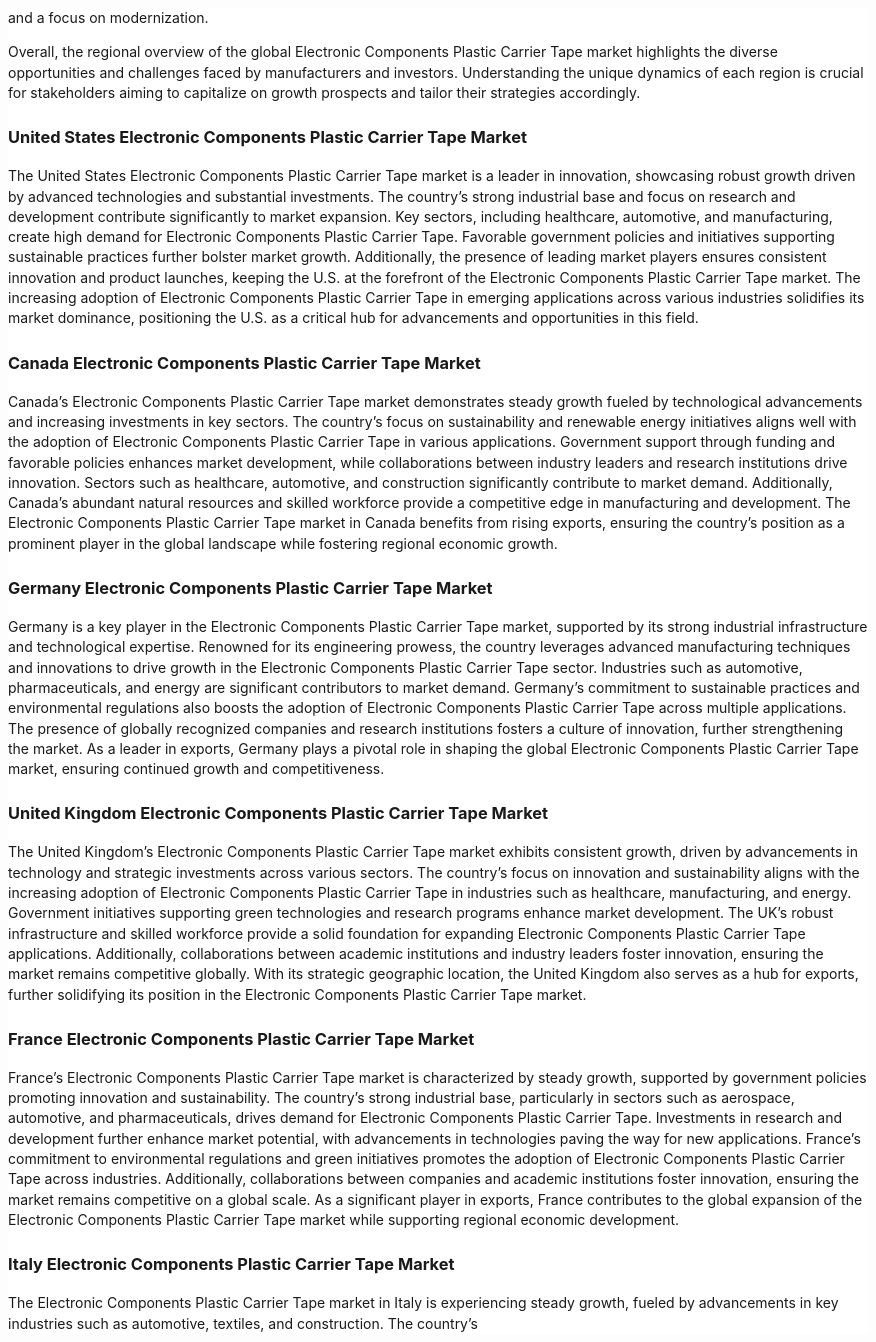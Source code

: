 and a focus on modernization.</p><p>Overall, the regional overview of the global Electronic Components Plastic Carrier Tape market highlights the diverse opportunities and challenges faced by manufacturers and investors. Understanding the unique dynamics of each region is crucial for stakeholders aiming to capitalize on growth prospects and tailor their strategies accordingly.</p><h3>United States Electronic Components Plastic Carrier Tape Market</h3><p>The United States Electronic Components Plastic Carrier Tape market is a leader in innovation, showcasing robust growth driven by advanced technologies and substantial investments. The country&rsquo;s strong industrial base and focus on research and development contribute significantly to market expansion. Key sectors, including healthcare, automotive, and manufacturing, create high demand for Electronic Components Plastic Carrier Tape. Favorable government policies and initiatives supporting sustainable practices further bolster market growth. Additionally, the presence of leading market players ensures consistent innovation and product launches, keeping the U.S. at the forefront of the Electronic Components Plastic Carrier Tape market. The increasing adoption of Electronic Components Plastic Carrier Tape in emerging applications across various industries solidifies its market dominance, positioning the U.S. as a critical hub for advancements and opportunities in this field.</p><h3>Canada Electronic Components Plastic Carrier Tape Market</h3><p>Canada&rsquo;s Electronic Components Plastic Carrier Tape market demonstrates steady growth fueled by technological advancements and increasing investments in key sectors. The country&rsquo;s focus on sustainability and renewable energy initiatives aligns well with the adoption of Electronic Components Plastic Carrier Tape in various applications. Government support through funding and favorable policies enhances market development, while collaborations between industry leaders and research institutions drive innovation. Sectors such as healthcare, automotive, and construction significantly contribute to market demand. Additionally, Canada&rsquo;s abundant natural resources and skilled workforce provide a competitive edge in manufacturing and development. The Electronic Components Plastic Carrier Tape market in Canada benefits from rising exports, ensuring the country&rsquo;s position as a prominent player in the global landscape while fostering regional economic growth.</p><h3>Germany Electronic Components Plastic Carrier Tape Market</h3><p>Germany is a key player in the Electronic Components Plastic Carrier Tape market, supported by its strong industrial infrastructure and technological expertise. Renowned for its engineering prowess, the country leverages advanced manufacturing techniques and innovations to drive growth in the Electronic Components Plastic Carrier Tape sector. Industries such as automotive, pharmaceuticals, and energy are significant contributors to market demand. Germany&rsquo;s commitment to sustainable practices and environmental regulations also boosts the adoption of Electronic Components Plastic Carrier Tape across multiple applications. The presence of globally recognized companies and research institutions fosters a culture of innovation, further strengthening the market. As a leader in exports, Germany plays a pivotal role in shaping the global Electronic Components Plastic Carrier Tape market, ensuring continued growth and competitiveness.</p><h3>United Kingdom Electronic Components Plastic Carrier Tape Market</h3><p>The United Kingdom&rsquo;s Electronic Components Plastic Carrier Tape market exhibits consistent growth, driven by advancements in technology and strategic investments across various sectors. The country&rsquo;s focus on innovation and sustainability aligns with the increasing adoption of Electronic Components Plastic Carrier Tape in industries such as healthcare, manufacturing, and energy. Government initiatives supporting green technologies and research programs enhance market development. The UK&rsquo;s robust infrastructure and skilled workforce provide a solid foundation for expanding Electronic Components Plastic Carrier Tape applications. Additionally, collaborations between academic institutions and industry leaders foster innovation, ensuring the market remains competitive globally. With its strategic geographic location, the United Kingdom also serves as a hub for exports, further solidifying its position in the Electronic Components Plastic Carrier Tape market.</p><h3>France Electronic Components Plastic Carrier Tape Market</h3><p>France&rsquo;s Electronic Components Plastic Carrier Tape market is characterized by steady growth, supported by government policies promoting innovation and sustainability. The country&rsquo;s strong industrial base, particularly in sectors such as aerospace, automotive, and pharmaceuticals, drives demand for Electronic Components Plastic Carrier Tape. Investments in research and development further enhance market potential, with advancements in technologies paving the way for new applications. France&rsquo;s commitment to environmental regulations and green initiatives promotes the adoption of Electronic Components Plastic Carrier Tape across industries. Additionally, collaborations between companies and academic institutions foster innovation, ensuring the market remains competitive on a global scale. As a significant player in exports, France contributes to the global expansion of the Electronic Components Plastic Carrier Tape market while supporting regional economic development.</p><h3>Italy Electronic Components Plastic Carrier Tape Market</h3><p>The Electronic Components Plastic Carrier Tape market in Italy is experiencing steady growth, fueled by advancements in key industries such as automotive, textiles, and construction. The country&rsquo;s